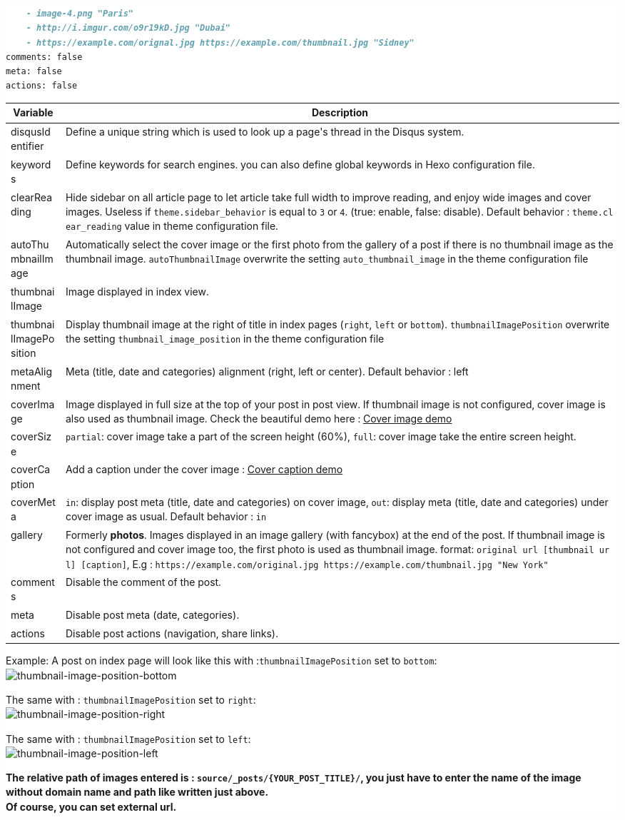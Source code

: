 ``` markdown
    - image-4.png "Paris"
    - http://i.imgur.com/o9r19kD.jpg "Dubai"
    - https://example.com/orignal.jpg https://example.com/thumbnail.jpg "Sidney"
comments: false
meta: false
actions: false
```

|Variable|Description|
|---|---|
|disqusIdentifier|Define a unique string which is used to look up a page's thread in the Disqus system.|
|keywords|Define keywords for search engines. you can also define global keywords in Hexo configuration file.|
|clearReading|Hide sidebar on all article page to let article take full width to improve reading, and enjoy wide images and cover images. Useless if `theme.sidebar_behavior` is equal to `3` or `4`. (true: enable, false: disable). Default behavior : `theme.clear_reading` value in theme configuration file.|
|autoThumbnailImage|Automatically select the cover image or the first photo from the gallery of a post if there is no thumbnail image as the thumbnail image. `autoThumbnailImage` overwrite the setting `auto_thumbnail_image` in the theme configuration file|
|thumbnailImage|Image displayed in index view.|
|thumbnailImagePosition|Display thumbnail image at the right of title in index pages (`right`, `left` or `bottom`). `thumbnailImagePosition` overwrite the setting `thumbnail_image_position` in the theme configuration file|
|metaAlignment|Meta (title, date and categories) alignment (right, left or center). Default behavior : left|
|coverImage|Image displayed in full size at the top of your post in post view. If thumbnail image is not configured, cover image is also used as thumbnail image. Check the beautiful demo here : [Cover image demo](https://louisbarranqueiro.github.io/hexo-theme-tranquilpeak/2015/05/13/Cover-image-showcase/)|
|coverSize|`partial`: cover image take a part of the screen height (60%), `full`: cover image take the entire screen height.|
|coverCaption|Add a caption under the cover image : [Cover caption demo](https://louisbarranqueiro.github.io/hexo-theme-tranquilpeak/2015/05/13/Cover-image-showcase/)|
|coverMeta|`in`: display post meta (title, date and categories) on cover image, `out`: display meta (title, date and categories) under cover image as usual. Default behavior : `in`|
|gallery|Formerly **photos**. Images displayed in an image gallery (with fancybox) at the end of the post. If thumbnail image is not configured and cover image too, the first photo is used as thumbnail image. format: `original url [thumbnail url] [caption]`, E.g : `https://example.com/original.jpg https://example.com/thumbnail.jpg "New York"`|
|comments|Disable the comment of the post.|
|meta|Disable post meta (date, categories).|
|actions|Disable post actions (navigation, share links).|

Example: 
A post on index page will look like this with :`thumbnailImagePosition` set to `bottom`:  
![thumbnail-image-position-bottom](https://s3-ap-northeast-1.amazonaws.com/tranquilpeak-hexo-theme/docs/1.4.0/TIP-bottom-400.jpg)  
  
The same with : `thumbnailImagePosition` set to `right`:  
![thumbnail-image-position-right](https://s3-ap-northeast-1.amazonaws.com/tranquilpeak-hexo-theme/docs/1.4.0/TIP-right-400.png)  
  
The same with : `thumbnailImagePosition` set to `left`:  
![thumbnail-image-position-left](https://s3-ap-northeast-1.amazonaws.com/tranquilpeak-hexo-theme/docs/1.4.0/TIP-left-400.png)  



**The relative path of images entered is : `source/_posts/{YOUR_POST_TITLE}/`, you just have to enter the name of the image without domain name and path like written just above.  
Of course, you can set external url.**
